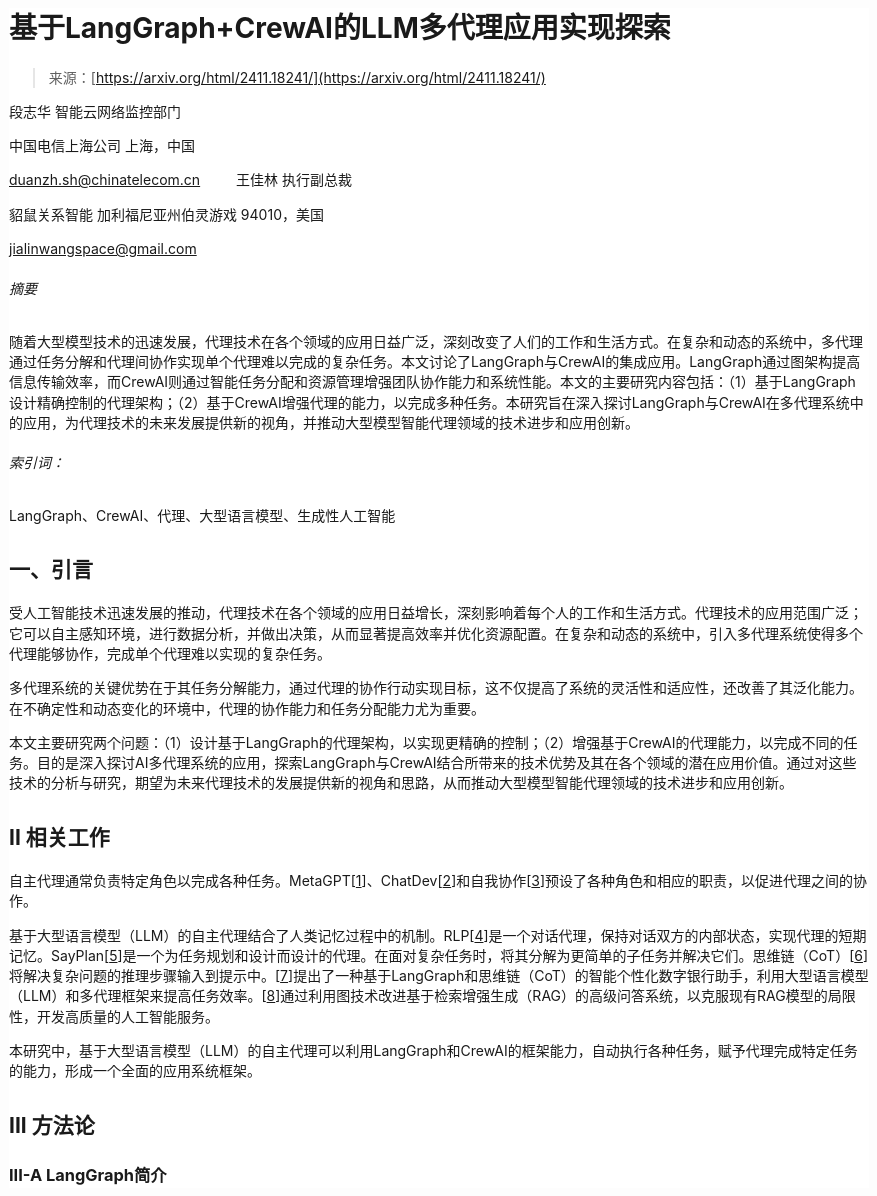 

# 基于LangGraph+CrewAI的LLM多代理应用实现探索

> 来源：[https://arxiv.org/html/2411.18241/](https://arxiv.org/html/2411.18241/)

段志华 智能云网络监控部门

中国电信上海公司 上海，中国

duanzh.sh@chinatelecom.cn    王佳林 执行副总裁

貂鼠关系智能 加利福尼亚州伯灵游戏 94010，美国

jialinwangspace@gmail.com

###### 摘要

随着大型模型技术的迅速发展，代理技术在各个领域的应用日益广泛，深刻改变了人们的工作和生活方式。在复杂和动态的系统中，多代理通过任务分解和代理间协作实现单个代理难以完成的复杂任务。本文讨论了LangGraph与CrewAI的集成应用。LangGraph通过图架构提高信息传输效率，而CrewAI则通过智能任务分配和资源管理增强团队协作能力和系统性能。本文的主要研究内容包括：（1）基于LangGraph设计精确控制的代理架构；（2）基于CrewAI增强代理的能力，以完成多种任务。本研究旨在深入探讨LangGraph与CrewAI在多代理系统中的应用，为代理技术的未来发展提供新的视角，并推动大型模型智能代理领域的技术进步和应用创新。

###### 索引词：

LangGraph、CrewAI、代理、大型语言模型、生成性人工智能

## 一、引言

受人工智能技术迅速发展的推动，代理技术在各个领域的应用日益增长，深刻影响着每个人的工作和生活方式。代理技术的应用范围广泛；它可以自主感知环境，进行数据分析，并做出决策，从而显著提高效率并优化资源配置。在复杂和动态的系统中，引入多代理系统使得多个代理能够协作，完成单个代理难以实现的复杂任务。

多代理系统的关键优势在于其任务分解能力，通过代理的协作行动实现目标，这不仅提高了系统的灵活性和适应性，还改善了其泛化能力。在不确定性和动态变化的环境中，代理的协作能力和任务分配能力尤为重要。

本文主要研究两个问题：（1）设计基于LangGraph的代理架构，以实现更精确的控制；（2）增强基于CrewAI的代理能力，以完成不同的任务。目的是深入探讨AI多代理系统的应用，探索LangGraph与CrewAI结合所带来的技术优势及其在各个领域的潜在应用价值。通过对这些技术的分析与研究，期望为未来代理技术的发展提供新的视角和思路，从而推动大型模型智能代理领域的技术进步和应用创新。

## II 相关工作

自主代理通常负责特定角色以完成各种任务。MetaGPT[[1](https://arxiv.org/html/2411.18241v1#bib.bib1)]、ChatDev[[2](https://arxiv.org/html/2411.18241v1#bib.bib2)]和自我协作[[3](https://arxiv.org/html/2411.18241v1#bib.bib3)]预设了各种角色和相应的职责，以促进代理之间的协作。

基于大型语言模型（LLM）的自主代理结合了人类记忆过程中的机制。RLP[[4](https://arxiv.org/html/2411.18241v1#bib.bib4)]是一个对话代理，保持对话双方的内部状态，实现代理的短期记忆。SayPlan[[5](https://arxiv.org/html/2411.18241v1#bib.bib5)]是一个为任务规划和设计而设计的代理。在面对复杂任务时，将其分解为更简单的子任务并解决它们。思维链（CoT）[[6](https://arxiv.org/html/2411.18241v1#bib.bib6)]将解决复杂问题的推理步骤输入到提示中。[[7](https://arxiv.org/html/2411.18241v1#bib.bib7)]提出了一种基于LangGraph和思维链（CoT）的智能个性化数字银行助手，利用大型语言模型（LLM）和多代理框架来提高任务效率。[[8](https://arxiv.org/html/2411.18241v1#bib.bib8)]通过利用图技术改进基于检索增强生成（RAG）的高级问答系统，以克服现有RAG模型的局限性，开发高质量的人工智能服务。

本研究中，基于大型语言模型（LLM）的自主代理可以利用LangGraph和CrewAI的框架能力，自动执行各种任务，赋予代理完成特定任务的能力，形成一个全面的应用系统框架。

## III 方法论

### III-A LangGraph简介
